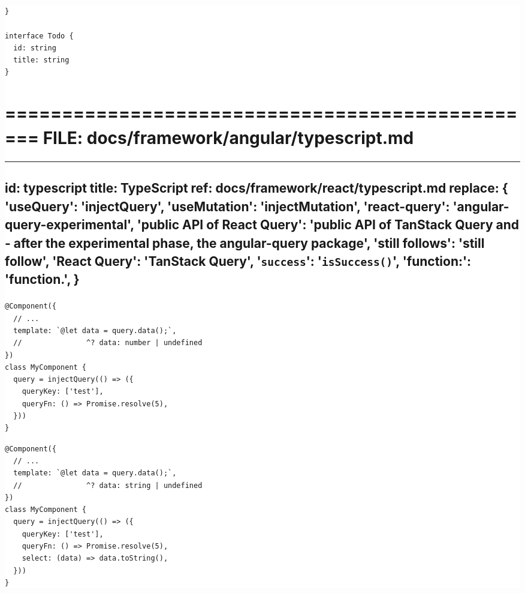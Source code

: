 ```angular-ts
}

interface Todo {
  id: string
  title: string
}
```

[//]: # 'Example'



================================================
FILE: docs/framework/angular/typescript.md
================================================
---
id: typescript
title: TypeScript
ref: docs/framework/react/typescript.md
replace:
  {
    'useQuery': 'injectQuery',
    'useMutation': 'injectMutation',
    'react-query': 'angular-query-experimental',
    'public API of React Query': 'public API of TanStack Query and - after the experimental phase, the angular-query package',
    'still follows': 'still follow',
    'React Query': 'TanStack Query',
    '`success`': '`isSuccess()`',
    'function:': 'function.',
  }
---

[//]: # 'TypeInference1'

```angular-ts
@Component({
  // ...
  template: `@let data = query.data();`,
  //               ^? data: number | undefined
})
class MyComponent {
  query = injectQuery(() => ({
    queryKey: ['test'],
    queryFn: () => Promise.resolve(5),
  }))
}
```

[//]: # 'TypeInference1'
[//]: # 'TypeInference2'

```angular-ts
@Component({
  // ...
  template: `@let data = query.data();`,
  //               ^? data: string | undefined
})
class MyComponent {
  query = injectQuery(() => ({
    queryKey: ['test'],
    queryFn: () => Promise.resolve(5),
    select: (data) => data.toString(),
  }))
}
```


[//]: # 'TypeInference3'
[//]: # 'TypeInference3'
[//]: # 'TypeNarrowing'
[//]: # 'TypeNarrowing'
[//]: # 'TypingError'
[//]: # 'TypingError'
[//]: # 'TypingError2'
[//]: # 'TypingError2'
[//]: # 'TypingError3'
[//]: # 'TypingError3'
[//]: # 'RegisterErrorType'
[//]: # 'RegisterErrorType'
[//]: # 'TypingQueryOptions'
[//]: # 'TypingQueryOptions'
[//]: # 'Materials'
[//]: # 'Materials'
[//]: # 'Example2'
[//]: # 'Example2'
[//]: # 'Example2'
[//]: # 'Example2'
[//]: # 'Example2'
[//]: # 'Example2'
[//]: # 'Example3'
[//]: # 'Example3'
[//]: # 'Materials'
[//]: # 'Materials'
[//]: # 'Example1'
[//]: # 'Example1'
[//]: # 'Example3'
[//]: # 'Example3'
[//]: # 'Example4'
[//]: # 'Example4'
[//]: # 'Example8'
[//]: # 'Example8'
[//]: # 'Example9'
[//]: # 'Example9'
[//]: # 'Example2'
[//]: # 'Example2'
[//]: # 'Example3'
[//]: # 'Example3'
[//]: # 'Example4'
[//]: # 'Example4'
[//]: # 'Example5'
[//]: # 'Example5'
[//]: # 'Example6'
[//]: # 'Example6'
[//]: # 'Example7'
[//]: # 'Example7'
[//]: # 'Example8'
[//]: # 'Example8'
[//]: # 'Materials'
[//]: # 'Materials'
[//]: # 'Example2'
[//]: # 'Example2'